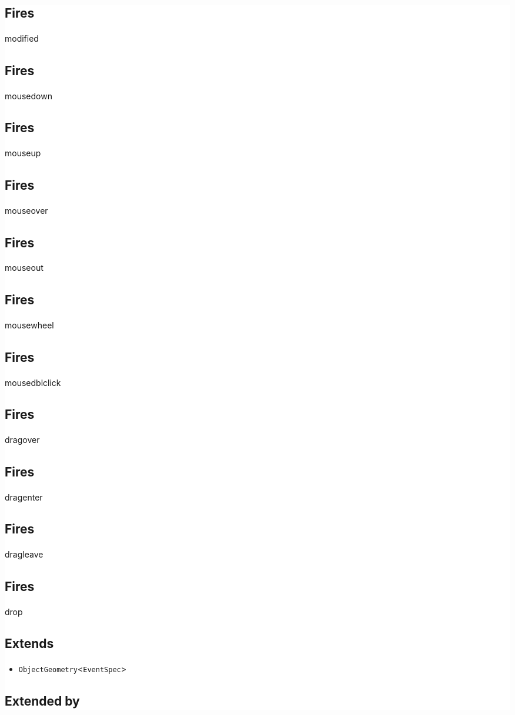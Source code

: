 ## Fires

modified

## Fires

mousedown

## Fires

mouseup

## Fires

mouseover

## Fires

mouseout

## Fires

mousewheel

## Fires

mousedblclick

## Fires

dragover

## Fires

dragenter

## Fires

dragleave

## Fires

drop

## Extends

- `ObjectGeometry`\<`EventSpec`\>

## Extended by
